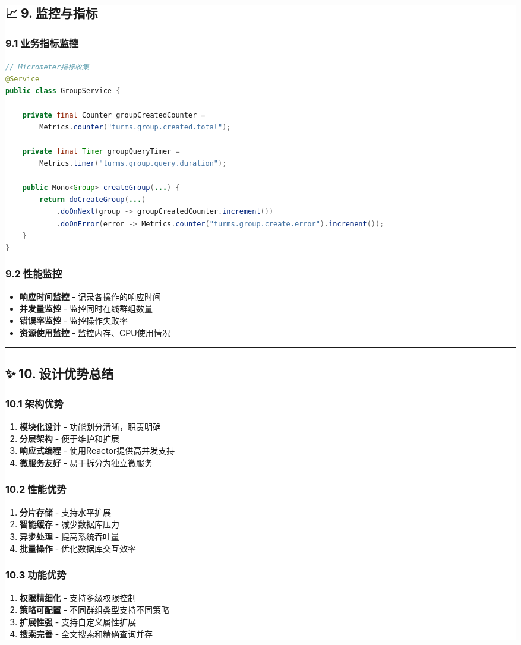 
## 📈 9. 监控与指标

### 9.1 业务指标监控
```java
// Micrometer指标收集
@Service
public class GroupService {
    
    private final Counter groupCreatedCounter = 
        Metrics.counter("turms.group.created.total");
    
    private final Timer groupQueryTimer = 
        Metrics.timer("turms.group.query.duration");
    
    public Mono<Group> createGroup(...) {
        return doCreateGroup(...)
            .doOnNext(group -> groupCreatedCounter.increment())
            .doOnError(error -> Metrics.counter("turms.group.create.error").increment());
    }
}
```

### 9.2 性能监控
- **响应时间监控** - 记录各操作的响应时间
- **并发量监控** - 监控同时在线群组数量
- **错误率监控** - 监控操作失败率
- **资源使用监控** - 监控内存、CPU使用情况

---

## ✨ 10. 设计优势总结

### 10.1 架构优势
1. **模块化设计** - 功能划分清晰，职责明确
2. **分层架构** - 便于维护和扩展
3. **响应式编程** - 使用Reactor提供高并发支持
4. **微服务友好** - 易于拆分为独立微服务

### 10.2 性能优势  
1. **分片存储** - 支持水平扩展
2. **智能缓存** - 减少数据库压力
3. **异步处理** - 提高系统吞吐量
4. **批量操作** - 优化数据库交互效率

### 10.3 功能优势
1. **权限精细化** - 支持多级权限控制
2. **策略可配置** - 不同群组类型支持不同策略
3. **扩展性强** - 支持自定义属性扩展
4. **搜索完善** - 全文搜索和精确查询并存
